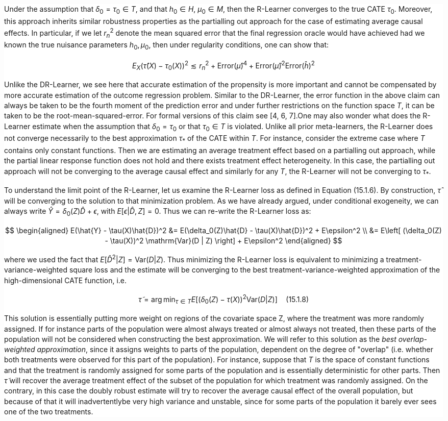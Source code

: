 Under the assumption that $\delta_0 = \tau_0 \in T$, and that $h_0 \in H$, $\mu_0 \in M$, then the R-Learner converges to the true CATE $\tau_0$. Moreover, this approach inherits similar robustness properties as the partialling out approach for the case of estimating average causal effects. In particular, if we let $r_n^2$ denote the mean squared error that the final regression oracle would have achieved had we known the true nuisance parameters $h_0, \mu_0$, then under regularity conditions, one can show that:

$$
E_X(\hat{\tau}(X) - \tau_0(X))^2 \lesssim r_n^2 + \text{Error}(\hat{\mu})^4 + \text{Error}(\hat{\mu})^2 \text{Error}(\hat{h})^2
$$

Unlike the DR-Learner, we see here that accurate estimation of the propensity is more important and cannot be compensated by more accurate estimation of the outcome regression problem. Similar to the DR-Learner, the error function in the above claim can always be taken to be the fourth moment of the prediction error and under further restrictions on the function space $T$, it can be taken to be the root-mean-squared-error. For formal versions of this claim see [4, 6, 7].One may also wonder what does the R-Learner estimate when the assumption that $\delta_0 = \tau_0$ or that $\tau_0 \in T$ is violated. Unlike all prior meta-learners, the R-Learner does not converge necessarily to the best approximation $\tau_*$ of the CATE within $T$. For instance, consider the extreme case where $T$ contains only constant functions. Then we are estimating an average treatment effect based on a partialling out approach, while the partial linear response function does not hold and there exists treatment effect heterogeneity. In this case, the partialling out approach will not be converging to the average causal effect and similarly for any $T$, the R-Learner will not be converging to $\tau_*$.

To understand the limit point of the R-Learner, let us examine the R-Learner loss as defined in Equation (15.1.6). By construction, $\hat{\tau}$ will be converging to the solution to that minimization problem. As we have already argued, under conditional exogeneity, we can always write $\hat{Y} = \delta_0(Z)\hat{D} + \epsilon$, with $E[\epsilon | \hat{D}, Z] = 0$. Thus we can re-write the R-Learner loss as:

$$
\begin{aligned}
E(\hat{Y} - \tau(X)\hat{D})^2 &= E(\delta_0(Z)\hat{D} - \tau(X)\hat{D})^2 + E\epsilon^2 \\
&= E\left[ (\delta_0(Z) - \tau(X))^2 \mathrm{Var}(D | Z) \right] + E\epsilon^2
\end{aligned}
$$

where we used the fact that $E[\hat{D}^2 | Z] = \mathrm{Var}(D | Z)$. Thus minimizing the R-Learner loss is equivalent to minimizing a treatment-variance-weighted square loss and the estimate will be converging to the best treatment-variance-weighted approximation of the high-dimensional CATE function, i.e.

$$
\tilde{\tau} = \arg \min_{\tau \in T} E \left[ (\delta_0(Z) - \tau(X))^2 \mathrm{Var}(D | Z) \right] \quad (15.1.8)
$$

This solution is essentially putting more weight on regions of the covariate space Z, where the treatment was more randomly assigned. If for instance parts of the population were almost always treated or almost always not treated, then these parts of the population will not be considered when constructing the best approximation. We will refer to this solution as the *best overlap-weighted approximation*, since it assigns weights to parts of the population, dependent on the degree of "overlap" (i.e. whether both treatments were observed for this part of the population). For instance, suppose that $T$ is the space of constant functions and that the treatment is randomly assigned for some parts of the population and is essentially deterministic for other parts. Then $\tilde{\tau}$ will recover the average treatment effect of the subset of the population for which treatment was randomly assigned. On the contrary, in this case the doubly robust estimate will try to recover the average causal effect of the overall population, but because of that it will inadvertentlybe very high variance and unstable, since for some parts of the
population it barely ever sees one of the two treatments.
